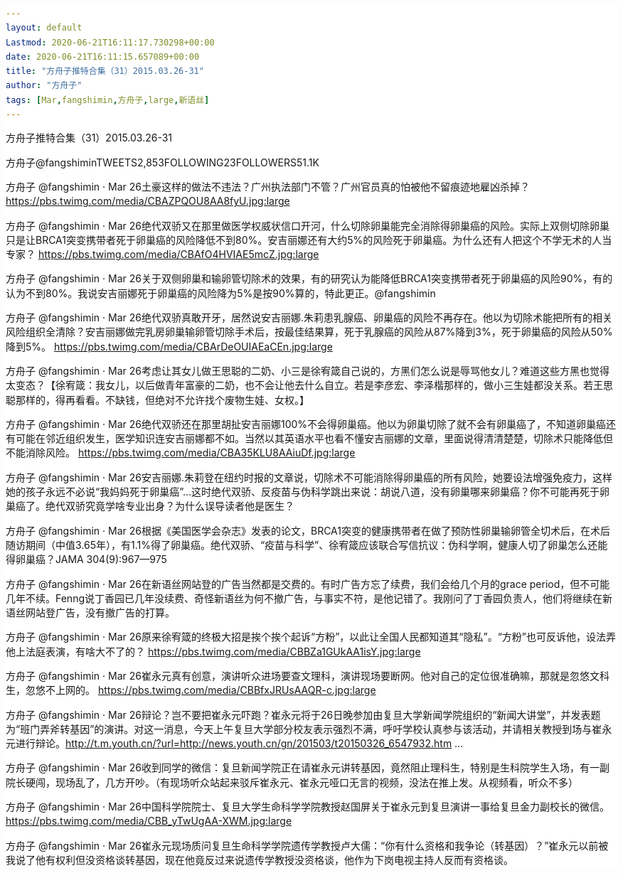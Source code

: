 ```yaml
---
layout: default
Lastmod: 2020-06-21T16:11:17.730298+00:00
date: 2020-06-21T16:11:15.657089+00:00
title: "方舟子推特合集（31）2015.03.26-31"
author: "方舟子"
tags: [Mar,fangshimin,方舟子,large,新语丝]
---
```


方舟子推特合集（31）2015.03.26-31

方舟子@fangshiminTWEETS2,853FOLLOWING23FOLLOWERS51.1K

方舟子 @fangshimin  ·  Mar 26土豪这样的做法不违法？广州执法部门不管？广州官员真的怕被他不留痕迹地雇凶杀掉？ https://pbs.twimg.com/media/CBAZPQOU8AA8fyU.jpg:large

方舟子 @fangshimin  ·  Mar 26绝代双骄又在那里做医学权威状信口开河，什么切除卵巢能完全消除得卵巢癌的风险。实际上双侧切除卵巢只是让BRCA1突变携带者死于卵巢癌的风险降低不到80%。安吉丽娜还有大约5%的风险死于卵巢癌。为什么还有人把这个不学无术的人当专家？ https://pbs.twimg.com/media/CBAfO4HVIAE5mcZ.jpg:large

方舟子 @fangshimin  ·  Mar 26关于双侧卵巢和输卵管切除术的效果，有的研究认为能降低BRCA1突变携带者死于卵巢癌的风险90%，有的认为不到80%。我说安吉丽娜死于卵巢癌的风险降为5%是按90%算的，特此更正。@fangshimin

方舟子 @fangshimin  ·  Mar 26绝代双骄真敢开牙，居然说安吉丽娜.朱莉患乳腺癌、卵巢癌的风险不再存在。他以为切除术能把所有的相关风险组织全清除？安吉丽娜做完乳房卵巢输卵管切除手术后，按最佳结果算，死于乳腺癌的风险从87%降到3%，死于卵巢癌的风险从50%降到5%。 https://pbs.twimg.com/media/CBArDeOUIAEaCEn.jpg:large

方舟子 @fangshimin  ·  Mar 26考虑让其女儿做王思聪的二奶、小三是徐宥箴自己说的，方黑们怎么说是辱骂他女儿？难道这些方黑也觉得太变态？【徐宥箴：我女儿，以后做青年富豪的二奶，也不会让他去什么自立。若是李彦宏、李泽楷那样的，做小三生娃都没关系。若王思聪那样的，得再看看。不缺钱，但绝对不允许找个废物生娃、女权。】

方舟子 @fangshimin  ·  Mar 26绝代双骄还在那里胡扯安吉丽娜100%不会得卵巢癌。他以为卵巢切除了就不会有卵巢癌了，不知道卵巢癌还有可能在邻近组织发生，医学知识连安吉丽娜都不如。当然以其英语水平也看不懂安吉丽娜的文章，里面说得清清楚楚，切除术只能降低但不能消除风险。 https://pbs.twimg.com/media/CBA35KLU8AAiuDf.jpg:large

方舟子 @fangshimin  ·  Mar 26安吉丽娜.朱莉登在纽约时报的文章说，切除术不可能消除得卵巢癌的所有风险，她要设法增强免疫力，这样她的孩子永远不必说“我妈妈死于卵巢癌”…这时绝代双骄、反疫苗与伪科学跳出来说：胡说八道，没有卵巢哪来卵巢癌？你不可能再死于卵巢癌了。绝代双骄究竟学啥专业出身？为什么误导读者他是医生？

方舟子 @fangshimin  ·  Mar 26根据《美国医学会杂志》发表的论文，BRCA1突变的健康携带者在做了预防性卵巢输卵管全切术后，在术后随访期间（中值3.65年），有1.1%得了卵巢癌。绝代双骄、“疫苗与科学”、徐宥箴应该联合写信抗议：伪科学啊，健康人切了卵巢怎么还能得卵巢癌？JAMA 304(9):967—975

方舟子 @fangshimin  ·  Mar 26在新语丝网站登的广告当然都是交费的。有时广告方忘了续费，我们会给几个月的grace period，但不可能几年不续。Fenng说丁香园已几年没续费、奇怪新语丝为何不撤广告，与事实不符，是他记错了。我刚问了丁香园负责人，他们将继续在新语丝网站登广告，没有撤广告的打算。

方舟子 @fangshimin  ·  Mar 26原来徐宥箴的终极大招是挨个挨个起诉“方粉”，以此让全国人民都知道其“隐私”。“方粉”也可反诉他，设法弄他上法庭表演，有啥大不了的？ https://pbs.twimg.com/media/CBBZa1GUkAA1isY.jpg:large

方舟子 @fangshimin  ·  Mar 26崔永元真有创意，演讲听众进场要查文理科，演讲现场要断网。他对自己的定位很准确嘛，那就是忽悠文科生，忽悠不上网的。 https://pbs.twimg.com/media/CBBfxJRUsAAQR-c.jpg:large

方舟子 @fangshimin  ·  Mar 26辩论？岂不要把崔永元吓跑？崔永元将于26日晚参加由复旦大学新闻学院组织的“新闻大讲堂”，并发表题为“班门弄斧转基因”的演讲。对这一消息，今天上午复旦大学部分校友表示强烈不满，呼吁学校认真参与该活动，并请相关教授到场与崔永元进行辩论。http://t.m.youth.cn/?url=http://news.youth.cn/gn/201503/t20150326_6547932.htm …

方舟子 @fangshimin  ·  Mar 26收到同学的微信：复旦新闻学院正在请崔永元讲转基因，竟然阻止理科生，特别是生科院学生入场，有一副院长硬闯，现场乱了，几方开吵。（有现场听众站起来驳斥崔永元、崔永元哑口无言的视频，没法在推上发。从视频看，听众不多）

方舟子 @fangshimin  ·  Mar 26中国科学院院士、复旦大学生命科学学院教授赵国屏关于崔永元到复旦演讲一事给复旦金力副校长的微信。 https://pbs.twimg.com/media/CBB_yTwUgAA-XWM.jpg:large

方舟子 @fangshimin  ·  Mar 26崔永元现场质问复旦生命科学学院遗传学教授卢大儒：“你有什么资格和我争论（转基因）？”崔永元以前被我说了他有权利但没资格谈转基因，现在他竟反过来说遗传学教授没资格谈，他作为下岗电视主持人反而有资格谈。
